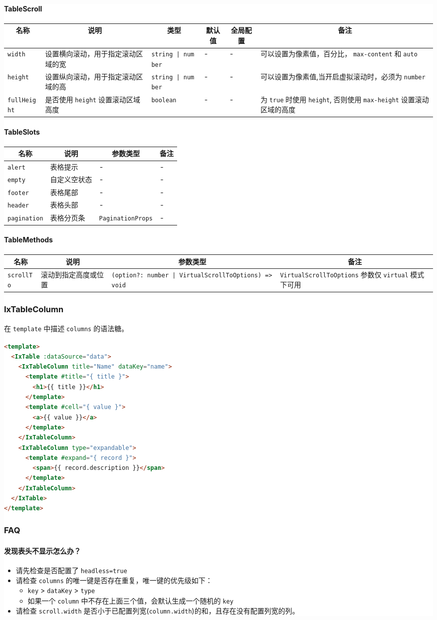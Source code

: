 #### TableScroll

| 名称 | 说明 | 类型  | 默认值 | 全局配置 | 备注 |
| --- | --- | --- | --- | --- | --- |
| `width` | 设置横向滚动，用于指定滚动区域的宽 | `string \| number` | - | - | 可以设置为像素值，百分比， `max-content` 和 `auto` |
| `height` | 设置纵向滚动，用于指定滚动区域的高 | `string \| number` | - | - | 可以设置为像素值,当开启虚拟滚动时，必须为 `number` |
| `fullHeight` | 是否使用 `height` 设置滚动区域高度 | `boolean` | - | - | 为 `true` 时使用 `height`, 否则使用 `max-height` 设置滚动区域的高度 |

#### TableSlots

| 名称 | 说明 | 参数类型 | 备注 |
| --- | --- | --- | --- |
| `alert` | 表格提示 | - | - |
| `empty` | 自定义空状态 | - | - |
| `footer` | 表格尾部 | - | - |
| `header` | 表格头部 | - | - |
| `pagination` | 表格分页条 | `PaginationProps` | - |

#### TableMethods

| 名称 | 说明 | 参数类型 | 备注 |
| --- | --- | --- | --- |
| `scrollTo` | 滚动到指定高度或位置 | `(option?: number \| VirtualScrollToOptions) => void` | `VirtualScrollToOptions` 参数仅 `virtual` 模式下可用 |

### IxTableColumn

在 `template` 中描述 `columns` 的语法糖。

```html
<template>
  <IxTable :dataSource="data">
    <IxTableColumn title="Name" dataKey="name">
      <template #title="{ title }">
        <h1>{{ title }}</h1>
      </template>
      <template #cell="{ value }">
        <a>{{ value }}</a>
      </template>
    </IxTableColumn>
    <IxTableColumn type="expandable">
      <template #expand="{ record }">
        <span>{{ record.description }}</span>
      </template>
    </IxTableColumn>
  </IxTable>
</template>
```

### FAQ

#### 发现表头不显示怎么办？

- 请先检查是否配置了 `headless=true`
- 请检查 `columns` 的唯一键是否存在重复，唯一键的优先级如下：
  - `key` > `dataKey` > `type`
  - 如果一个 `column` 中不存在上面三个值，会默认生成一个随机的 `key`
- 请检查 `scroll.width` 是否小于已配置列宽(`column.width`)的和，且存在没有配置列宽的列。
